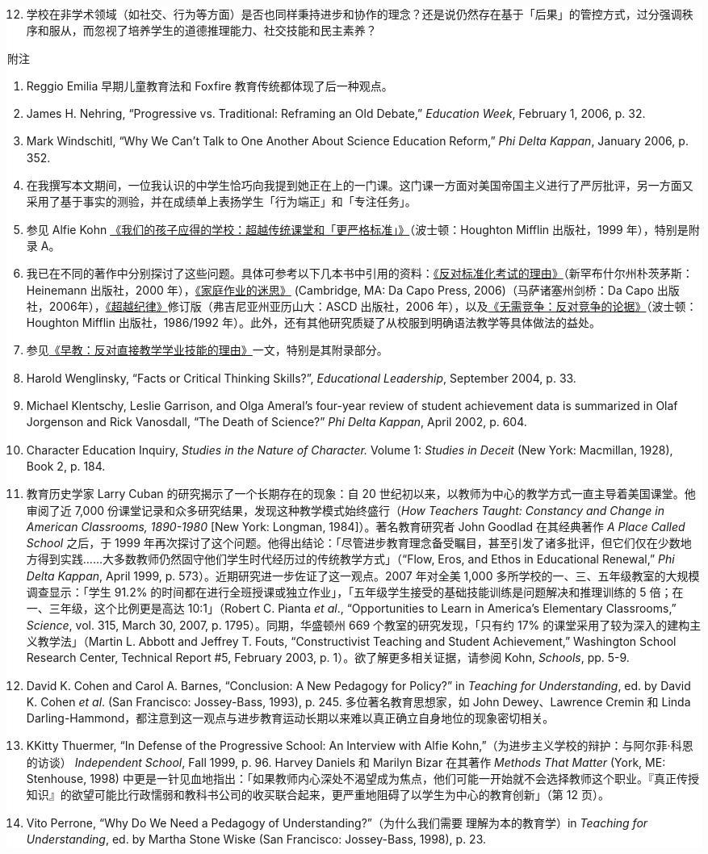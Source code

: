 12. 学校在非学术领域（如社交、行为等方面）是否也同样秉持进步和协作的理念？还是说仍然存在基于「后果」的管控方式，过分强调秩序和服从，而忽视了培养学生的道德推理能力、社交技能和民主素养？

附注

1. Reggio Emilia 早期儿童教育法和 Foxfire 教育传统都体现了后一种观点。

2. James H. Nehring, “Progressive vs. Traditional: Reframing an Old Debate,” *Education Week*, February 1, 2006, p. 32.

3. Mark Windschitl, “Why We Can’t Talk to One Another About Science Education Reform,” *Phi Delta Kappan*, January 2006, p. 352.

4. 在我撰写本文期间，一位我认识的中学生恰巧向我提到她正在上的一门课。这门课一方面对美国帝国主义进行了严厉批评，另一方面又采用了基于事实的测验，并在成绩单上表扬学生「行为端正」和「专注任务」。

5. 参见 Alfie Kohn [《我们的孩子应得的学校：超越传统课堂和「更严格标准」》](https://www.alfiekohn.org/schools-children-deserve/)（波士顿：Houghton Mifflin 出版社，1999 年），特别是附录 A。

6. 我已在不同的著作中分别探讨了这些问题。具体可参考以下几本书中引用的资料：[《反对标准化考试的理由》](https://www.alfiekohn.org/case-standardized-testing/)（新罕布什尔州朴茨茅斯：Heinemann 出版社，2000 年），[《家庭作业的迷思》](https://www.alfiekohn.org/homework-myth/) (Cambridge, MA: Da Capo Press, 2006)（马萨诸塞州剑桥：Da Capo 出版社，2006年），[《超越纪律》](https://www.alfiekohn.org/contest/)修订版（弗吉尼亚州亚历山大：ASCD 出版社，2006 年），以及[《无需竞争：反对竞争的论据》](https://www.alfiekohn.org/contest/)（波士顿：Houghton Mifflin 出版社，1986/1992 年）。此外，还有其他研究质疑了从校服到明确语法教学等具体做法的益处。

7. 参见[《早教：反对直接教学学业技能的理由》](https://www.alfiekohn.org/article/early-childhood-education/)一文，特别是其附录部分。

8. Harold Wenglinsky, “Facts or Critical Thinking Skills?”, *Educational Leadership*, September 2004, p. 33.

9. Michael Klentschy, Leslie Garrison, and Olga Ameral’s four-year review of student achievement data is summarized in Olaf Jorgenson and Rick Vanosdall, “The Death of Science?” *Phi Delta Kappan*, April 2002, p. 604.

10. Character Education Inquiry, *Studies in the Nature of Character.* Volume 1: *Studies in Deceit* (New York: Macmillan, 1928), Book 2, p. 184.

11. 教育历史学家 Larry Cuban 的研究揭示了一个长期存在的现象：自 20 世纪初以来，以教师为中心的教学方式一直主导着美国课堂。他审阅了近 7,000 份课堂记录和众多研究结果，发现这种教学模式始终盛行（*How Teachers Taught: Constancy and Change in American Classrooms, 1890-1980* [New York: Longman, 1984]）。著名教育研究者 John Goodlad 在其经典著作 *A Place Called School* 之后，于 1999 年再次探讨了这个问题。他得出结论：「尽管进步教育理念备受瞩目，甚至引发了诸多批评，但它们仅在少数地方得到实践……大多数教师仍然固守他们学生时代经历过的传统教学方式」（“Flow, Eros, and Ethos in Educational Renewal,” *Phi Delta Kappan*, April 1999, p. 573）。近期研究进一步佐证了这一观点。2007 年对全美 1,000 多所学校的一、三、五年级教室的大规模调查显示：「学生 91.2% 的时间都在进行全班授课或独立作业」，「五年级学生接受的基础技能训练是问题解决和推理训练的 5 倍；在一、三年级，这个比例更是高达 10:1」（Robert C. Pianta *et al*., “Opportunities to Learn in America’s Elementary Classrooms,” *Science*, vol. 315, March 30, 2007, p. 1795）。同期，华盛顿州 669 个教室的研究发现，「只有约 17% 的课堂采用了较为深入的建构主义教学法」（Martin L. Abbott and Jeffrey T. Fouts, “Constructivist Teaching and Student Achievement,” Washington School Research Center, Technical Report #5, February 2003, p. 1）。欲了解更多相关证据，请参阅 Kohn, *Schools*, pp. 5-9.

12. David K. Cohen and Carol A. Barnes, “Conclusion: A New Pedagogy for Policy?” in *Teaching for Understanding*, ed. by David K. Cohen *et al*. (San Francisco: Jossey-Bass, 1993), p. 245. 多位著名教育思想家，如 John Dewey、Lawrence Cremin 和 Linda Darling-Hammond，都注意到这一观点与进步教育运动长期以来难以真正确立自身地位的现象密切相关。

13. KKitty Thuermer, “In Defense of the Progressive School: An Interview with Alfie Kohn,”（为进步主义学校的辩护：与阿尔菲·科恩的访谈） *Independent School*, Fall 1999, p. 96. Harvey Daniels 和 Marilyn Bizar 在其著作 *Methods That Matter* (York, ME: Stenhouse, 1998) 中更是一针见血地指出：「如果教师内心深处不渴望成为焦点，他们可能一开始就不会选择教师这个职业。『真正传授知识』的欲望可能比行政懦弱和教科书公司的收买联合起来，更严重地阻碍了以学生为中心的教育创新」（第 12 页）。

14. Vito Perrone, “Why Do We Need a Pedagogy of Understanding?”（为什么我们需要 理解为本的教育学）in *Teaching for Understanding*, ed. by Martha Stone Wiske (San Francisco: Jossey-Bass, 1998), p. 23.